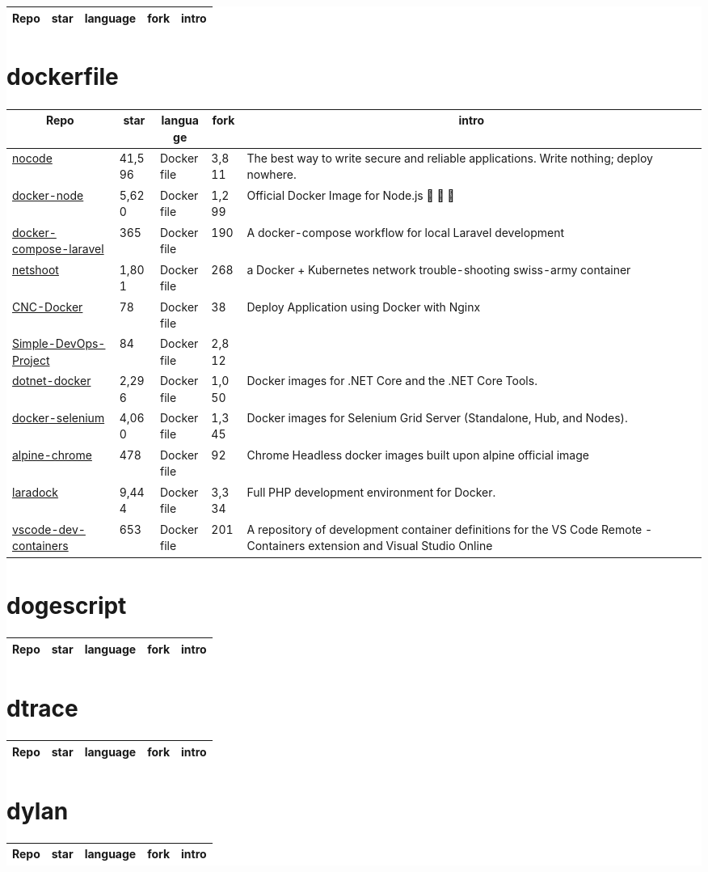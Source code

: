 Repo|star|language|fork|intro
-|-|-|-|-



# dockerfile

Repo|star|language|fork|intro
-|-|-|-|-
[nocode](https://github.com/kelseyhightower/nocode)|41,596|Dockerfile|3,811|The best way to write secure and reliable applications. Write nothing; deploy nowhere.
[docker-node](https://github.com/nodejs/docker-node)|5,620|Dockerfile|1,299|Official Docker Image for Node.js 🐳 🐢 🚀
[docker-compose-laravel](https://github.com/aschmelyun/docker-compose-laravel)|365|Dockerfile|190|A docker-compose workflow for local Laravel development
[netshoot](https://github.com/nicolaka/netshoot)|1,801|Dockerfile|268|a Docker + Kubernetes network trouble-shooting swiss-army container
[CNC-Docker](https://github.com/Ameen-Alam/CNC-Docker)|78|Dockerfile|38|Deploy Application using Docker with Nginx
[Simple-DevOps-Project](https://github.com/yankils/Simple-DevOps-Project)|84|Dockerfile|2,812|
[dotnet-docker](https://github.com/dotnet/dotnet-docker)|2,296|Dockerfile|1,050|Docker images for .NET Core and the .NET Core Tools.
[docker-selenium](https://github.com/SeleniumHQ/docker-selenium)|4,060|Dockerfile|1,345|Docker images for Selenium Grid Server (Standalone, Hub, and Nodes).
[alpine-chrome](https://github.com/Zenika/alpine-chrome)|478|Dockerfile|92|Chrome Headless docker images built upon alpine official image
[laradock](https://github.com/laradock/laradock)|9,444|Dockerfile|3,334|Full PHP development environment for Docker.
[vscode-dev-containers](https://github.com/microsoft/vscode-dev-containers)|653|Dockerfile|201|A repository of development container definitions for the VS Code Remote - Containers extension and Visual Studio Online


# dogescript

Repo|star|language|fork|intro
-|-|-|-|-



# dtrace

Repo|star|language|fork|intro
-|-|-|-|-



# dylan

Repo|star|language|fork|intro
-|-|-|-|-
